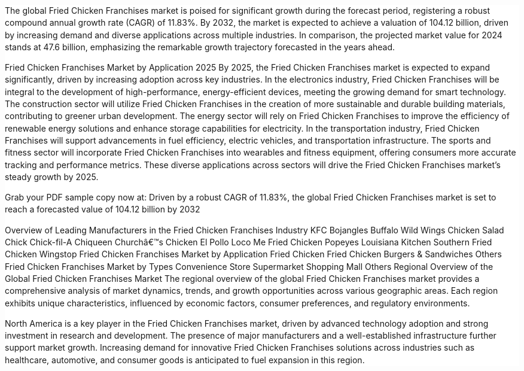 The global Fried Chicken Franchises market is poised for significant growth during the forecast period, registering a robust compound annual growth rate (CAGR) of 11.83%. By 2032, the market is expected to achieve a valuation of 104.12 billion, driven by increasing demand and diverse applications across multiple industries. In comparison, the projected market value for 2024 stands at 47.6 billion, emphasizing the remarkable growth trajectory forecasted in the years ahead. 

Fried Chicken Franchises Market by Application 2025
By 2025, the Fried Chicken Franchises market is expected to expand significantly, driven by increasing adoption across key industries. In the electronics industry, Fried Chicken Franchises will be integral to the development of high-performance, energy-efficient devices, meeting the growing demand for smart technology. The construction sector will utilize Fried Chicken Franchises in the creation of more sustainable and durable building materials, contributing to greener urban development. The energy sector will rely on Fried Chicken Franchises to improve the efficiency of renewable energy solutions and enhance storage capabilities for electricity. In the transportation industry, Fried Chicken Franchises will support advancements in fuel efficiency, electric vehicles, and transportation infrastructure. The sports and fitness sector will incorporate Fried Chicken Franchises into wearables and fitness equipment, offering consumers more accurate tracking and performance metrics. These diverse applications across sectors will drive the Fried Chicken Franchises market’s steady growth by 2025.

Grab your PDF sample copy now at: Driven by a robust CAGR of 11.83%, the global Fried Chicken Franchises market is set to reach a forecasted value of 104.12 billion by 2032

Overview of Leading Manufacturers in the Fried Chicken Franchises Industry
KFC
Bojangles
Buffalo Wild Wings
Chicken Salad Chick
Chick-fil-A
Chiqueen
Churchâ€™s Chicken
El Pollo Loco
Me Fried Chicken
Popeyes Louisiana Kitchen
Southern Fried Chicken
Wingstop
Fried Chicken Franchises Market by Application
Fried Chicken
Fried Chicken Burgers & Sandwiches
Others
Fried Chicken Franchises Market by Types
Convenience Store
Supermarket
Shopping Mall
Others
Regional Overview of the Global Fried Chicken Franchises Market
The regional overview of the global Fried Chicken Franchises market provides a comprehensive analysis of market dynamics, trends, and growth opportunities across various geographic areas. Each region exhibits unique characteristics, influenced by economic factors, consumer preferences, and regulatory environments.

North America is a key player in the Fried Chicken Franchises market, driven by advanced technology adoption and strong investment in research and development. The presence of major manufacturers and a well-established infrastructure further support market growth. Increasing demand for innovative Fried Chicken Franchises solutions across industries such as healthcare, automotive, and consumer goods is anticipated to fuel expansion in this region.
